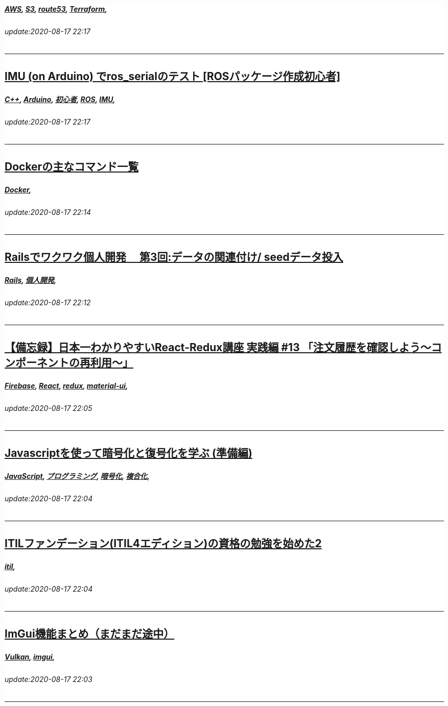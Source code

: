 ##### [AWS](https://qiita.com/tags/AWS), [S3](https://qiita.com/tags/S3), [route53](https://qiita.com/tags/route53), [Terraform](https://qiita.com/tags/Terraform), 
###### update:2020-08-17 22:17
---
## [IMU (on Arduino) でros_serialのテスト [ROSパッケージ作成初心者]](https://qiita.com/moriitkys/items/ad590a2b9e39fdf7fec4)
##### [C++](https://qiita.com/tags/C++), [Arduino](https://qiita.com/tags/Arduino), [初心者](https://qiita.com/tags/初心者), [ROS](https://qiita.com/tags/ROS), [IMU](https://qiita.com/tags/IMU), 
###### update:2020-08-17 22:17
---
## [Dockerの主なコマンド一覧](https://qiita.com/TaaaZyyy/items/4ecf21f23e6730faf696)
##### [Docker](https://qiita.com/tags/Docker), 
###### update:2020-08-17 22:14
---
## [Railsでワクワク個人開発 　第3回:データの関連付け/ seedデータ投入](https://qiita.com/kyokucho1989/items/f6e73fa48eba20d95df6)
##### [Rails](https://qiita.com/tags/Rails), [個人開発](https://qiita.com/tags/個人開発), 
###### update:2020-08-17 22:12
---
## [【備忘録】日本一わかりやすいReact-Redux講座 実践編 #13 「注文履歴を確認しよう〜コンポーネントの再利用〜」](https://qiita.com/ddpmntcpbr/items/cc042d8b5e856ed73327)
##### [Firebase](https://qiita.com/tags/Firebase), [React](https://qiita.com/tags/React), [redux](https://qiita.com/tags/redux), [material-ui](https://qiita.com/tags/material-ui), 
###### update:2020-08-17 22:05
---
## [Javascriptを使って暗号化と復号化を学ぶ (準備編) ](https://qiita.com/raimumk2/items/40e6db79e2de442c0d12)
##### [JavaScript](https://qiita.com/tags/JavaScript), [プログラミング](https://qiita.com/tags/プログラミング), [暗号化](https://qiita.com/tags/暗号化), [複合化](https://qiita.com/tags/複合化), 
###### update:2020-08-17 22:04
---
## [ITILファンデーション(ITIL4エディション)の資格の勉強を始めた2](https://qiita.com/tfjmb111/items/ca39cd1c01a01d884f22)
##### [itil](https://qiita.com/tags/itil), 
###### update:2020-08-17 22:04
---
## [ImGui機能まとめ（まだまだ途中）](https://qiita.com/fluid_love/items/6eec0890b1e8f117b0e2)
##### [Vulkan](https://qiita.com/tags/Vulkan), [imgui](https://qiita.com/tags/imgui), 
###### update:2020-08-17 22:03
---
